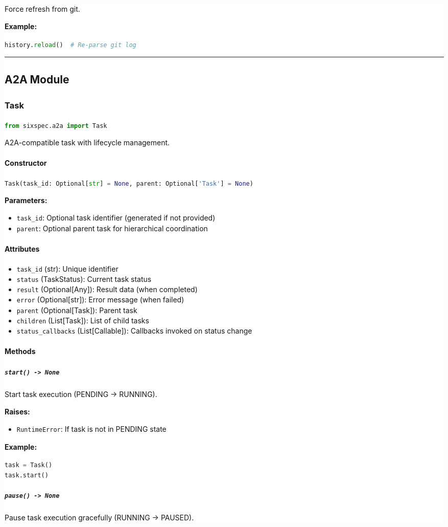 Force refresh from git.

**Example:**
```python
history.reload()  # Re-parse git log
```

---

## A2A Module

### Task

```python
from sixspec.a2a import Task
```

A2A-compatible task with lifecycle management.

#### Constructor

```python
Task(task_id: Optional[str] = None, parent: Optional['Task'] = None)
```

**Parameters:**
- `task_id`: Optional task identifier (generated if not provided)
- `parent`: Optional parent task for hierarchical coordination

#### Attributes

- `task_id` (str): Unique identifier
- `status` (TaskStatus): Current task status
- `result` (Optional[Any]): Result data (when completed)
- `error` (Optional[str]): Error message (when failed)
- `parent` (Optional[Task]): Parent task
- `children` (List[Task]): List of child tasks
- `status_callbacks` (List[Callable]): Callbacks invoked on status change

#### Methods

##### `start() -> None`

Start task execution (PENDING → RUNNING).

**Raises:**
- `RuntimeError`: If task is not in PENDING state

**Example:**
```python
task = Task()
task.start()
```

##### `pause() -> None`

Pause task execution gracefully (RUNNING → PAUSED).

